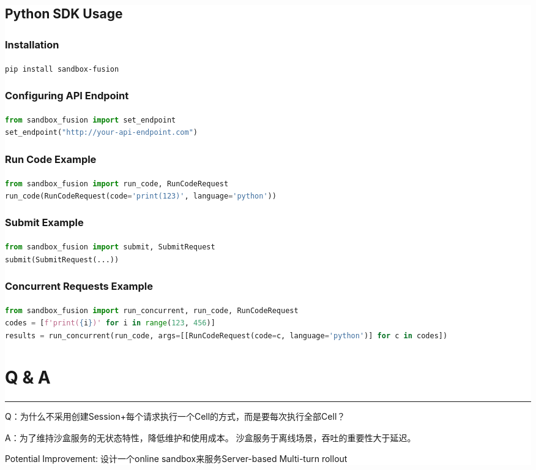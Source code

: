 ## Python SDK Usage

### Installation

```bash
pip install sandbox-fusion
```

### Configuring API Endpoint

```python
from sandbox_fusion import set_endpoint
set_endpoint("http://your-api-endpoint.com")
```

### Run Code Example

```python
from sandbox_fusion import run_code, RunCodeRequest
run_code(RunCodeRequest(code='print(123)', language='python'))
```

### Submit Example

```python
from sandbox_fusion import submit, SubmitRequest
submit(SubmitRequest(...))
```

### Concurrent Requests Example

```python
from sandbox_fusion import run_concurrent, run_code, RunCodeRequest
codes = [f'print({i})' for i in range(123, 456)]
results = run_concurrent(run_code, args=[[RunCodeRequest(code=c, language='python')] for c in codes])
```

# Q & A
---

Q：为什么不采用创建Session+每个请求执行一个Cell的方式，而是要每次执行全部Cell？

A：为了维持沙盒服务的无状态特性，降低维护和使用成本。 沙盒服务于离线场景，吞吐的重要性大于延迟。

Potential Improvement: 设计一个online sandbox来服务Server-based Multi-turn rollout